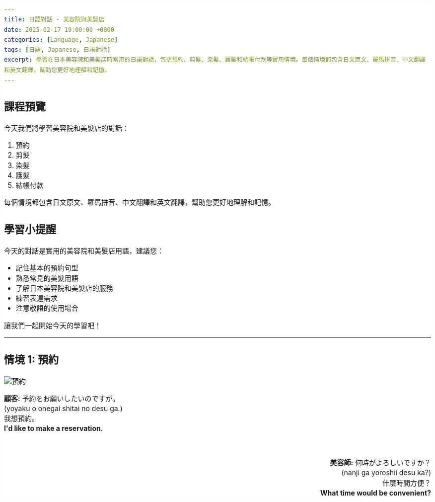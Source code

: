```yaml
---
title: 日語對話 - 美容院與美髮店
date: 2025-02-17 19:00:00 +0800
categories: [Language, Japanese]
tags: [日語, Japanese, 日語對話] 
excerpt: 學習在日本美容院和美髮店時常用的日語對話，包括預約、剪髮、染髮、護髮和結帳付款等實用情境。每個情境都包含日文原文、羅馬拼音、中文翻譯和英文翻譯，幫助您更好地理解和記憶。
---
```


## 課程預覽

今天我們將學習美容院和美髮店的對話：
1. 預約
2. 剪髮
3. 染髮
4. 護髮
5. 結帳付款

每個情境都包含日文原文、羅馬拼音、中文翻譯和英文翻譯，幫助您更好地理解和記憶。

## 學習小提醒

今天的對話是實用的美容院和美髮店用語，建議您：
- 記住基本的預約句型
- 熟悉常見的美髮用語
- 了解日本美容院和美髮店的服務
- 練習表達需求
- 注意敬語的使用場合

讓我們一起開始今天的學習吧！

---

## 情境 1: 預約

![預約](https://images.pexels.com/photos/32112649/pexels-photo-32112649.jpeg?auto=compress&cs=tinysrgb&h=350)

<div style="text-align: left">  

**顧客:** 予約をお願いしたいのですが。  <br>
(yoyaku o onegai shitai no desu ga.)  <br>
我想預約。  <br>
**I'd like to make a reservation.**  <br>
</div>  

<br>  

<div style="text-align: right">  

**美容師:** 何時がよろしいですか？  <br>
(nanji ga yoroshii desu ka?)  <br>
什麼時間方便？  <br>
**What time would be convenient?**  <br>
</div>  
